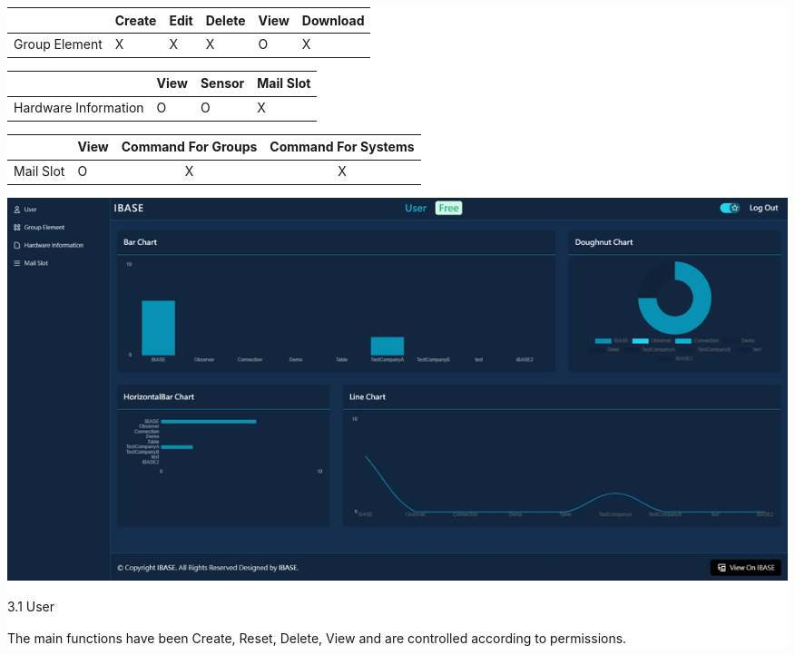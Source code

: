 

||Create |Edit |Delete |View |Download |
| :- | - | - | - | - | - |
|Group Element |X |X |X |O |X |



||View |Sensor |Mail Slot |
| :- | - | - | - |
|Hardware Information |O |O |X |



||View |Command For Groups |Command For Systems |
| :- | - | :-: | :-: |
|Mail Slot |O |X |X |

![](https://github.com/asgardpz/asgardpz/blob/main/OB/2.3.jpg)

3.1 User 

The main functions have been Create, Reset, Delete, View and are controlled according to permissions. 
